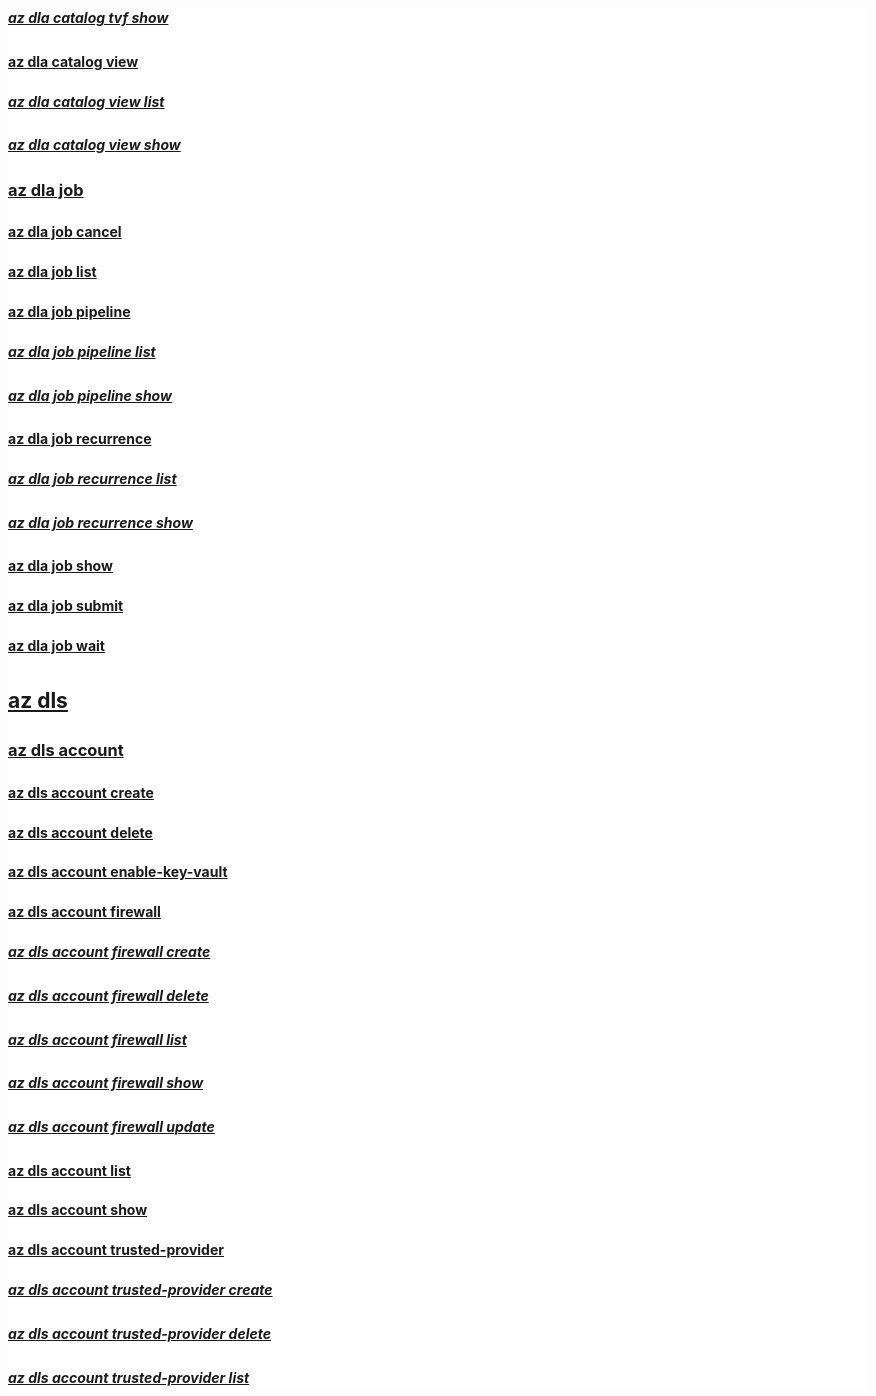 ##### [az dla catalog tvf show](dla\catalog\tvf.pycliyml#show)
#### [az dla catalog view](dla\catalog\view.pycliyml)
##### [az dla catalog view list](dla\catalog\view.pycliyml#list)
##### [az dla catalog view show](dla\catalog\view.pycliyml#show)
### [az dla job](dla\job.pycliyml)
#### [az dla job cancel](dla\job.pycliyml#cancel)
#### [az dla job list](dla\job.pycliyml#list)
#### [az dla job pipeline](dla\job\pipeline.pycliyml)
##### [az dla job pipeline list](dla\job\pipeline.pycliyml#list)
##### [az dla job pipeline show](dla\job\pipeline.pycliyml#show)
#### [az dla job recurrence](dla\job\recurrence.pycliyml)
##### [az dla job recurrence list](dla\job\recurrence.pycliyml#list)
##### [az dla job recurrence show](dla\job\recurrence.pycliyml#show)
#### [az dla job show](dla\job.pycliyml#show)
#### [az dla job submit](dla\job.pycliyml#submit)
#### [az dla job wait](dla\job.pycliyml#wait)
## [az dls](dls.pycliyml)
### [az dls account](dls\account.pycliyml)
#### [az dls account create](dls\account.pycliyml#create)
#### [az dls account delete](dls\account.pycliyml#delete)
#### [az dls account enable-key-vault](dls\account.pycliyml#enable-key-vault)
#### [az dls account firewall](dls\account\firewall.pycliyml)
##### [az dls account firewall create](dls\account\firewall.pycliyml#create)
##### [az dls account firewall delete](dls\account\firewall.pycliyml#delete)
##### [az dls account firewall list](dls\account\firewall.pycliyml#list)
##### [az dls account firewall show](dls\account\firewall.pycliyml#show)
##### [az dls account firewall update](dls\account\firewall.pycliyml#update)
#### [az dls account list](dls\account.pycliyml#list)
#### [az dls account show](dls\account.pycliyml#show)
#### [az dls account trusted-provider](dls\account\trusted-provider.pycliyml)
##### [az dls account trusted-provider create](dls\account\trusted-provider.pycliyml#create)
##### [az dls account trusted-provider delete](dls\account\trusted-provider.pycliyml#delete)
##### [az dls account trusted-provider list](dls\account\trusted-provider.pycliyml#list)